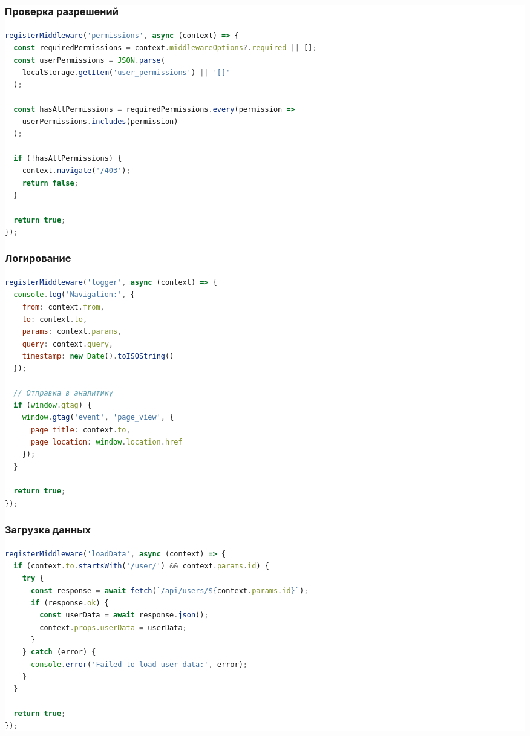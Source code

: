 ### Проверка разрешений

```javascript
registerMiddleware('permissions', async (context) => {
  const requiredPermissions = context.middlewareOptions?.required || [];
  const userPermissions = JSON.parse(
    localStorage.getItem('user_permissions') || '[]'
  );
  
  const hasAllPermissions = requiredPermissions.every(permission => 
    userPermissions.includes(permission)
  );
  
  if (!hasAllPermissions) {
    context.navigate('/403');
    return false;
  }
  
  return true;
});
```

### Логирование

```javascript
registerMiddleware('logger', async (context) => {
  console.log('Navigation:', {
    from: context.from,
    to: context.to,
    params: context.params,
    query: context.query,
    timestamp: new Date().toISOString()
  });
  
  // Отправка в аналитику
  if (window.gtag) {
    window.gtag('event', 'page_view', {
      page_title: context.to,
      page_location: window.location.href
    });
  }
  
  return true;
});
```

### Загрузка данных

```javascript
registerMiddleware('loadData', async (context) => {
  if (context.to.startsWith('/user/') && context.params.id) {
    try {
      const response = await fetch(`/api/users/${context.params.id}`);
      if (response.ok) {
        const userData = await response.json();
        context.props.userData = userData;
      }
    } catch (error) {
      console.error('Failed to load user data:', error);
    }
  }
  
  return true;
});
```